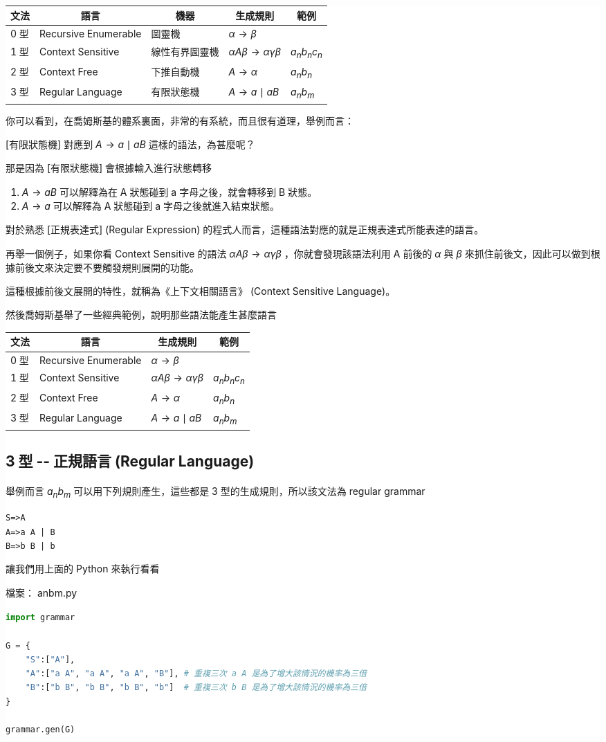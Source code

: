 文法 | 語言              | 機器             | 生成規則         | 範例
-----|-------------------|-----------------|------------------|---------------
0 型 | Recursive Enumerable | 圖靈機           | $\alpha  \rightarrow \beta$ | 
1 型 | Context Sensitive | 線性有界圖靈機   | $\alpha A \beta \rightarrow \alpha \gamma \beta$ | $a_n b_n c_n$
2 型 | Context Free      | 下推自動機       | $A\rightarrow \alpha$     | $a_n b_n$
3 型 | Regular Language  | 有限狀態機       | $A \rightarrow a \mid aB$ | $a_n b_m$

你可以看到，在喬姆斯基的體系裏面，非常的有系統，而且很有道理，舉例而言：

[有限狀態機] 對應到 $A \rightarrow a \mid aB$ 這樣的語法，為甚麼呢？

那是因為 [有限狀態機] 會根據輸入進行狀態轉移

1. $A \rightarrow aB$ 可以解釋為在 A 狀態碰到 a 字母之後，就會轉移到 B 狀態。
2. $A \rightarrow a$ 可以解釋為 A 狀態碰到 a 字母之後就進入結束狀態。

對於熟悉 [正規表達式] (Regular Expression) 的程式人而言，這種語法對應的就是正規表達式所能表達的語言。

再舉一個例子，如果你看 Context Sensitive 的語法 $\alpha A \beta \rightarrow \alpha \gamma \beta$ ，你就會發現該語法利用 A 前後的 $\alpha$ 與 $\beta$ 來抓住前後文，因此可以做到根據前後文來決定要不要觸發規則展開的功能。

這種根據前後文展開的特性，就稱為《上下文相關語言》 (Context Sensitive Language)。

然後喬姆斯基舉了一些經典範例，說明那些語法能產生甚麼語言

文法 | 語言 | 生成規則         | 範例
-----|------|-------------|-----------------
0 型 | Recursive Enumerable | $\alpha  \rightarrow \beta$         
1 型 | Context Sensitive | $\alpha A \beta \rightarrow \alpha \gamma \beta$ | $a_n b_n c_n$
2 型 | Context Free | $A\rightarrow \alpha$     | $a_n b_n$
3 型 | Regular Language  | $A \rightarrow a \mid aB$ | $a_n b_m$

## 3 型 -- 正規語言 (Regular Language)

舉例而言 $a_n b_m$ 可以用下列規則產生，這些都是 3 型的生成規則，所以該文法為 regular grammar

```
S=>A
A=>a A | B
B=>b B | b
```

讓我們用上面的 Python 來執行看看

檔案： anbm.py

```py
import grammar

G = {
    "S":["A"],
    "A":["a A", "a A", "a A", "B"], # 重複三次 a A 是為了增大該情況的機率為三倍
    "B":["b B", "b B", "b B", "b"]  # 重複三次 b B 是為了增大該情況的機率為三倍
}

grammar.gen(G)
```
